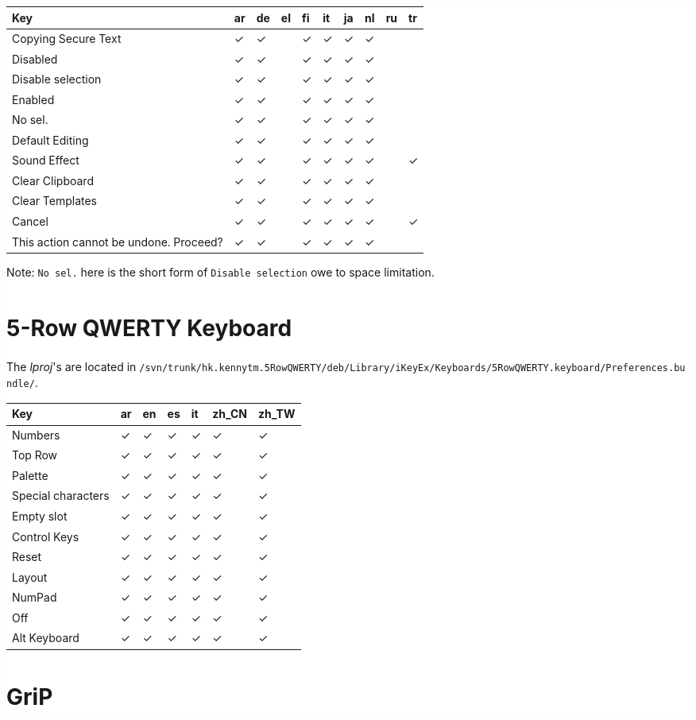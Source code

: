 | **Key**                                  | **ar** | **de** | **el** | **fi** | **it** | **ja** | **nl** | **ru** | **tr** |
|:-----------------------------------------|:-------|:-------|:-------|:-------|:-------|:-------|:-------|:-------|:-------|
| Copying Secure Text                      | ✓    | ✓    |        | ✓    | ✓    | ✓    | ✓    |        |        |
| Disabled                                 | ✓    | ✓    |        | ✓    | ✓    | ✓    | ✓    |        |        |
| Disable selection                        | ✓    | ✓    |        | ✓    | ✓    | ✓    | ✓    |        |        |
| Enabled                                  | ✓    | ✓    |        | ✓    | ✓    | ✓    | ✓    |        |        |
| No sel.                                  | ✓    | ✓    |        | ✓    | ✓    | ✓    | ✓    |        |        |
| Default Editing                          | ✓    | ✓    |        | ✓    | ✓    | ✓    | ✓    |        |        |
| Sound Effect                             | ✓    | ✓    |        | ✓    | ✓    | ✓    | ✓    |        | ✓    |
| Clear Clipboard                          | ✓    | ✓    |        | ✓    | ✓    | ✓    | ✓    |        |        |
| Clear Templates                          | ✓    | ✓    |        | ✓    | ✓    | ✓    | ✓    |        |        |
| Cancel                                   | ✓    | ✓    |        | ✓    | ✓    | ✓    | ✓    |        | ✓    |
| This action cannot be undone. Proceed?   | ✓    | ✓    |        | ✓    | ✓    | ✓    | ✓    |        |        |

Note: `No sel.` here is the short form of `Disable selection` owe to space limitation.

# 5-Row QWERTY Keyboard #

The _lproj_'s are located in `/svn/trunk/hk.kennytm.5RowQWERTY/deb/Library/iKeyEx/Keyboards/5RowQWERTY.keyboard/Preferences.bundle/`.

| **Key** | **ar** | **en** | **es** | **it** | **zh\_CN** | **zh\_TW** |
|:--------|:-------|:-------|:-------|:-------|:-----------|:-----------|
| Numbers | ✓    | ✓    | ✓    | ✓    | ✓        | ✓        |
| Top Row | ✓    | ✓    | ✓    | ✓    | ✓        | ✓        |
| Palette | ✓    | ✓    | ✓    | ✓    | ✓        | ✓        |
| Special characters | ✓    | ✓    | ✓    | ✓    | ✓        | ✓        |
| Empty slot | ✓    | ✓    | ✓    | ✓    | ✓        | ✓        |
| Control Keys | ✓    | ✓    | ✓    | ✓    | ✓        | ✓        |
| Reset   | ✓    | ✓    | ✓    | ✓    | ✓        | ✓        |
| Layout  | ✓    | ✓    | ✓    | ✓    | ✓        | ✓        |
| NumPad  | ✓    | ✓    | ✓    | ✓    | ✓        | ✓        |
| Off     | ✓    | ✓    | ✓    | ✓    | ✓        | ✓        |
| Alt Keyboard | ✓    | ✓    | ✓    | ✓    | ✓        | ✓        |


# GriP #
